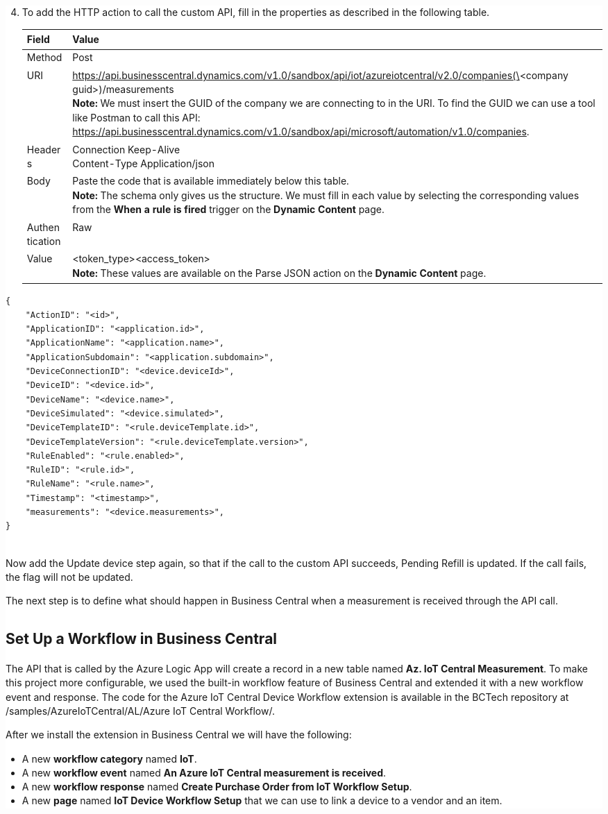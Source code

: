 4.	To add the HTTP action to call the custom API, fill in the properties as described in the following table.

    |Field  |Value  |
    |---------|---------|
    |Method     |Post         |
    |URI     |https://api.businesscentral.dynamics.com/v1.0/sandbox/api/iot/azureiotcentral/v2.0/companies(\<company guid\>)/measurements<br>**Note:** We must insert the GUID of the company we are connecting to in the URI. To find the GUID we can use a tool like Postman to call this API: https://api.businesscentral.dynamics.com/v1.0/sandbox/api/microsoft/automation/v1.0/companies.         |
    |Headers     |Connection	Keep-Alive<br>Content-Type	Application/json         |
    |Body     |Paste the code that is available immediately below this table.<br>**Note:** The schema only gives us the structure. We must fill in each value by selecting the corresponding values from the **When a rule is fired** trigger on the **Dynamic Content** page.         |
    |Authentication     |Raw         |
    |Value     |<token_type><access_token><br>**Note:** These values are available on the Parse JSON action on the **Dynamic Content** page.         |

```
{
    "ActionID": "<id>",
    "ApplicationID": "<application.id>",
    "ApplicationName": "<application.name>",
    "ApplicationSubdomain": "<application.subdomain>",
    "DeviceConnectionID": "<device.deviceId>",
    "DeviceID": "<device.id>",
    "DeviceName": "<device.name>",
    "DeviceSimulated": "<device.simulated>",
    "DeviceTemplateID": "<rule.deviceTemplate.id>",
    "DeviceTemplateVersion": "<rule.deviceTemplate.version>",
    "RuleEnabled": "<rule.enabled>",
    "RuleID": "<rule.id>",
    "RuleName": "<rule.name>",
    "Timestamp": "<timestamp>",
    "measurements": "<device.measurements>",
}


```

Now add the Update device step again, so that if the call to the custom API succeeds, Pending Refill is updated. If the call fails, the flag will not be updated.

The next step is to define what should happen in Business Central when a measurement is received through the API call. 

## Set Up a Workflow in Business Central
The API that is called by the Azure Logic App will create a record in a new table named **Az. IoT Central Measurement**. To make this project more configurable, we used the built-in workflow feature of Business Central and extended it with a new workflow event and response. The code for the Azure IoT Central Device Workflow extension is available in the BCTech repository at /samples/AzureIoTCentral/AL/Azure IoT Central Workflow/.

After we install the extension in Business Central we will have the following:
* A new **workflow category** named **IoT**.
* A new **workflow event** named **An Azure IoT Central measurement is received**.
* A new **workflow response** named **Create Purchase Order from IoT Workflow Setup**.
* A new **page** named **IoT Device Workflow Setup** that we can use to link a device to a vendor and an item.
